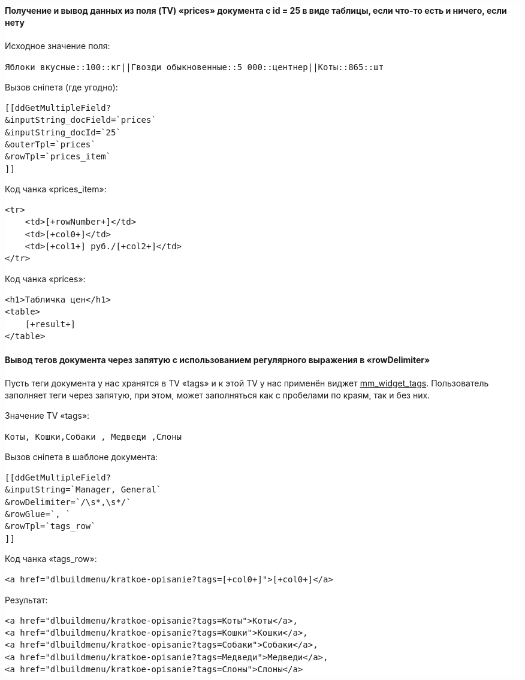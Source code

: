 <h4>Получение и вывод данных из поля (TV) «prices» документа с id = 25 в виде таблицы, если что-то есть и ничего, если нету</h4>
<p>Исходное значение поля:</p>
<pre class="brush: html;">Яблоки вкусные::100::кг||Гвозди обыкновенные::5 000::центнер||Коты::865::шт</pre>

<p>Вызов сніпета (где угодно):</p>
<pre class="brush: html;">
[[ddGetMultipleField?
&amp;inputString_docField=`prices`
&amp;inputString_docId=`25`
&amp;outerTpl=`prices`
&amp;rowTpl=`prices_item`
]]</pre>

<p>Код чанка «prices_item»:</p>
<pre class="brush: html;">
&lt;tr&gt;
	&lt;td&gt;[+rowNumber+]&lt;/td&gt;
	&lt;td&gt;[+col0+]&lt;/td&gt;
	&lt;td&gt;[+col1+] руб./[+col2+]&lt;/td&gt;
&lt;/tr&gt;</pre>

<p>Код чанка «prices»:</p>
<pre class="brush: html;">
&lt;h1&gt;Табличка цен&lt;/h1&gt;
&lt;table&gt;
	[+result+]
&lt;/table&gt;
</pre>

<h4>Вывод тегов документа через запятую с использованием регулярного выражения в «rowDelimiter»</h4>
<p>Пусть теги документа у нас хранятся в TV «tags» и к этой TV у нас применён виджет <a href="130.html">mm_widget_tags</a>. Пользователь заполняет теги через запятую, при этом, может заполняться как с пробелами по краям, так и без них.</p>
<p>Значение TV «tags»:</p>
<pre class="brush: html;">
Коты, Кошки,Собаки , Медведи ,Слоны</pre>
<p>Вызов сніпета в шаблоне документа:</p>
<pre class="brush: html;">
[[ddGetMultipleField?
&inputString=`Manager, General`
&rowDelimiter=`/\s*,\s*/`
&rowGlue=`, `
&rowTpl=`tags_row`
]]
</pre>
<p>Код чанка «tags_row»:</p>
<pre class="brush: html;">
&lt;a href="dlbuildmenu/kratkoe-opisanie?tags=[+col0+]"&gt;[+col0+]&lt;/a&gt;</pre>

<p>Результат:</p>
<pre class="brush: html;">
&lt;a href="dlbuildmenu/kratkoe-opisanie?tags=Коты"&gt;Коты&lt;/a&gt;,
&lt;a href="dlbuildmenu/kratkoe-opisanie?tags=Кошки"&gt;Кошки&lt;/a&gt;,
&lt;a href="dlbuildmenu/kratkoe-opisanie?tags=Собаки"&gt;Собаки&lt;/a&gt;,
&lt;a href="dlbuildmenu/kratkoe-opisanie?tags=Медведи"&gt;Медведи&lt;/a&gt;,
&lt;a href="dlbuildmenu/kratkoe-opisanie?tags=Слоны"&gt;Слоны&lt;/a&gt;
</pre>
